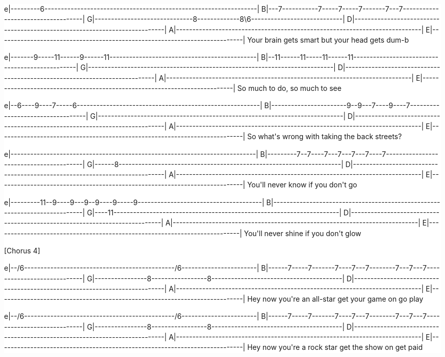 e|---------6-----------------------------------------------------------------|
B|---7-----------7-----7-----7-------7---7-----------------------------------|
G|------------------------------8-------------8\6----------------------------|
D|---------------------------------------------------------------------------|
A|---------------------------------------------------------------------------|
E|---------------------------------------------------------------------------|
    Your brain gets smart but your head gets dum-b

e|-------9-----11------9------11---------------------------------------------|
B|--11------11-----11------11------------------------------------------------|
G|---------------------------------------------------------------------------|
D|---------------------------------------------------------------------------|
A|---------------------------------------------------------------------------|
E|---------------------------------------------------------------------------|
    So much to do, so much to see

e|--6----9----7-----6--------------------------------------------------------|
B|-----------------------9--9---7----9----7----------------------------------|
G|---------------------------------------------------------------------------|
D|---------------------------------------------------------------------------|
A|---------------------------------------------------------------------------|
E|---------------------------------------------------------------------------|
   So what's wrong with taking the back streets?

e|---------------------------------------------------------------------------|
B|---------7--7----7---7---7---7----7----------------------------------------|
G|------8--------------------------------------------------------------------|
D|---------------------------------------------------------------------------|
A|---------------------------------------------------------------------------|
E|---------------------------------------------------------------------------|
    You'll never know if you don't go

e|---------11--9----9---9--9----9-----9--------------------------------------|
B|---------------------------------------------------------------------------|
G|----11---------------------------------------------------------------------|
D|---------------------------------------------------------------------------|
A|---------------------------------------------------------------------------|
E|---------------------------------------------------------------------------|
    You'll never shine if you don't glow


[Chorus 4]

e|--/6----------------------------------------------/6-----------------------|
B|------7-----7-------7----7---7--------7---7---7----------------------------|
G|----------------8-----------------8----------------------------------------|
D|---------------------------------------------------------------------------|
A|---------------------------------------------------------------------------|
E|---------------------------------------------------------------------------|
   Hey now you're an all-star get your game on go play

e|--/6----------------------------------------------/6-----------------------|
B|------7-----7-------7----7---7--------7---7---7----------------------------|
G|----------------8-----------------8----------------------------------------|
D|---------------------------------------------------------------------------|
A|---------------------------------------------------------------------------|
E|---------------------------------------------------------------------------|
   Hey now you're a rock star get the show on get paid

